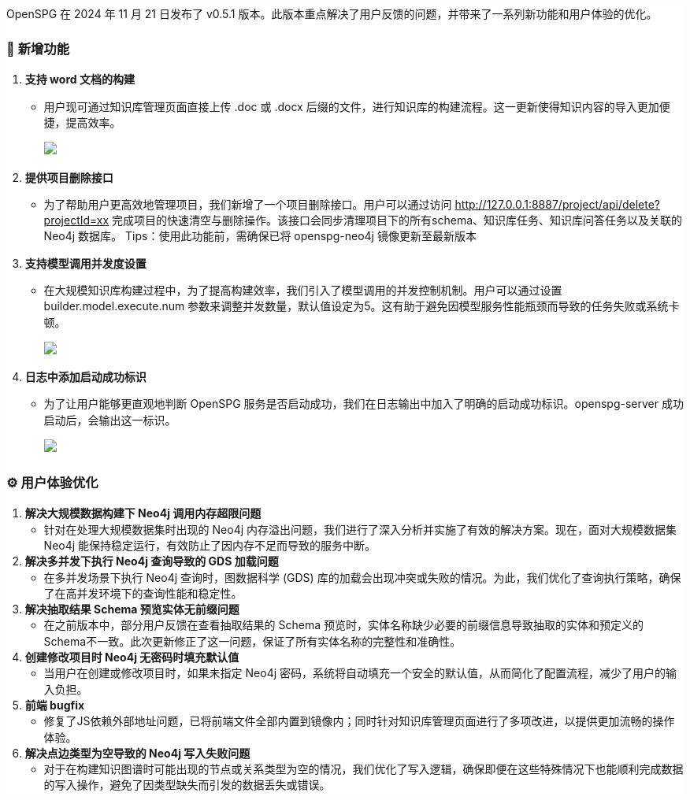   </TabItem>
  <TabItem value="中文" label="中文">

OpenSPG 在 2024 年 11 月 21 日发布了 v0.5.1 版本。此版本重点解决了用户反馈的问题，并带来了一系列新功能和用户体验的优化。

### 🌟 **新增功能**
1. **支持 word 文档的构建**
    - 用户现可通过知识库管理页面直接上传 .doc 或 .docx 后缀的文件，进行知识库的构建流程。这一更新使得知识内容的导入更加便捷，提高效率。
      
      <img src="https://github.com/user-attachments/assets/9efec8d6-4b22-4680-86bb-9bf28d55d17b" width="600" ></img>

2. **提供项目删除接口**
    - 为了帮助用户更高效地管理项目，我们新增了一个项目删除接口。用户可以通过访问 http://127.0.0.1:8887/project/api/delete?projectId=xx 完成项目的快速清空与删除操作。该接口会同步清理项目下的所有schema、知识库任务、知识库问答任务以及关联的 Neo4j 数据库。
      Tips：使用此功能前，需确保已将 openspg-neo4j 镜像更新至最新版本
3. **支持模型调用并发度设置**
    - 在大规模知识库构建过程中，为了提高构建效率，我们引入了模型调用的并发控制机制。用户可以通过设置 builder.model.execute.num 参数来调整并发数量，默认值设定为5。这有助于避免因模型服务性能瓶颈而导致的任务失败或系统卡顿。
      
      <img src="https://github.com/user-attachments/assets/ac7653bd-bf0c-464f-839b-8385ae6fb2c2" width="600" ></img>

4. **日志中添加启动成功标识**
    - 为了让用户能够更直观地判断 OpenSPG 服务是否启动成功，我们在日志输出中加入了明确的启动成功标识。openspg-server 成功启动后，会输出这一标识。
      
      <img src="https://github.com/user-attachments/assets/56d42e84-d6c7-4743-a50c-5bf38fc87f58" width="600" ></img>

### ⚙️ **用户体验优化**
1. **解决大规模数据构建下 Neo4j 调用内存超限问题**
    - 针对在处理大规模数据集时出现的 Neo4j 内存溢出问题，我们进行了深入分析并实施了有效的解决方案。现在，面对大规模数据集Neo4j 能保持稳定运行，有效防止了因内存不足而导致的服务中断。
2. **解决多并发下执行 Neo4j 查询导致的 GDS 加载问题**
    - 在多并发场景下执行 Neo4j 查询时，图数据科学 (GDS) 库的加载会出现冲突或失败的情况。为此，我们优化了查询执行策略，确保了在高并发环境下的查询性能和稳定性。
3. **解决抽取结果 Schema 预览实体无前缀问题**
    - 在之前版本中，部分用户反馈在查看抽取结果的 Schema 预览时，实体名称缺少必要的前缀信息导致抽取的实体和预定义的Schema不一致。此次更新修正了这一问题，保证了所有实体名称的完整性和准确性。
4. **创建修改项目时 Neo4j 无密码时填充默认值**
    - 当用户在创建或修改项目时，如果未指定 Neo4j 密码，系统将自动填充一个安全的默认值，从而简化了配置流程，减少了用户的输入负担。
5. **前端 bugfix**
    - 修复了JS依赖外部地址问题，已将前端文件全部内置到镜像内；同时针对知识库管理页面进行了多项改进，以提供更加流畅的操作体验。
6. **解决点边类型为空导致的 Neo4j 写入失败问题**
    - 对于在构建知识图谱时可能出现的节点或关系类型为空的情况，我们优化了写入逻辑，确保即便在这些特殊情况下也能顺利完成数据的写入操作，避免了因类型缺失而引发的数据丢失或错误。

  </TabItem>
</Tabs>

